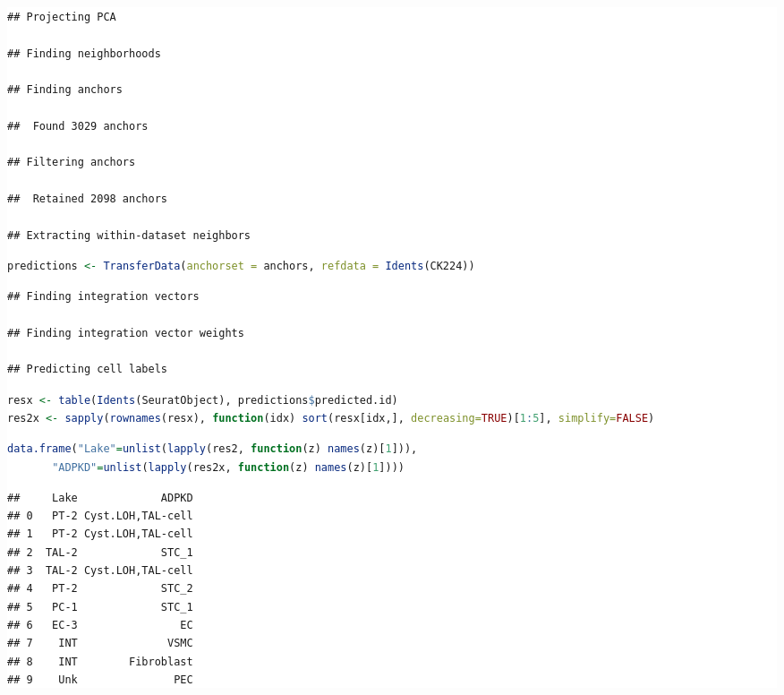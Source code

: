     ## Projecting PCA

    ## Finding neighborhoods

    ## Finding anchors

    ##  Found 3029 anchors

    ## Filtering anchors

    ##  Retained 2098 anchors

    ## Extracting within-dataset neighbors

``` r
predictions <- TransferData(anchorset = anchors, refdata = Idents(CK224))
```

    ## Finding integration vectors

    ## Finding integration vector weights

    ## Predicting cell labels

``` r
resx <- table(Idents(SeuratObject), predictions$predicted.id)
res2x <- sapply(rownames(resx), function(idx) sort(resx[idx,], decreasing=TRUE)[1:5], simplify=FALSE)
```

``` r
data.frame("Lake"=unlist(lapply(res2, function(z) names(z)[1])),
       "ADPKD"=unlist(lapply(res2x, function(z) names(z)[1])))
```

    ##     Lake             ADPKD
    ## 0   PT-2 Cyst.LOH,TAL-cell
    ## 1   PT-2 Cyst.LOH,TAL-cell
    ## 2  TAL-2             STC_1
    ## 3  TAL-2 Cyst.LOH,TAL-cell
    ## 4   PT-2             STC_2
    ## 5   PC-1             STC_1
    ## 6   EC-3                EC
    ## 7    INT              VSMC
    ## 8    INT        Fibroblast
    ## 9    Unk               PEC